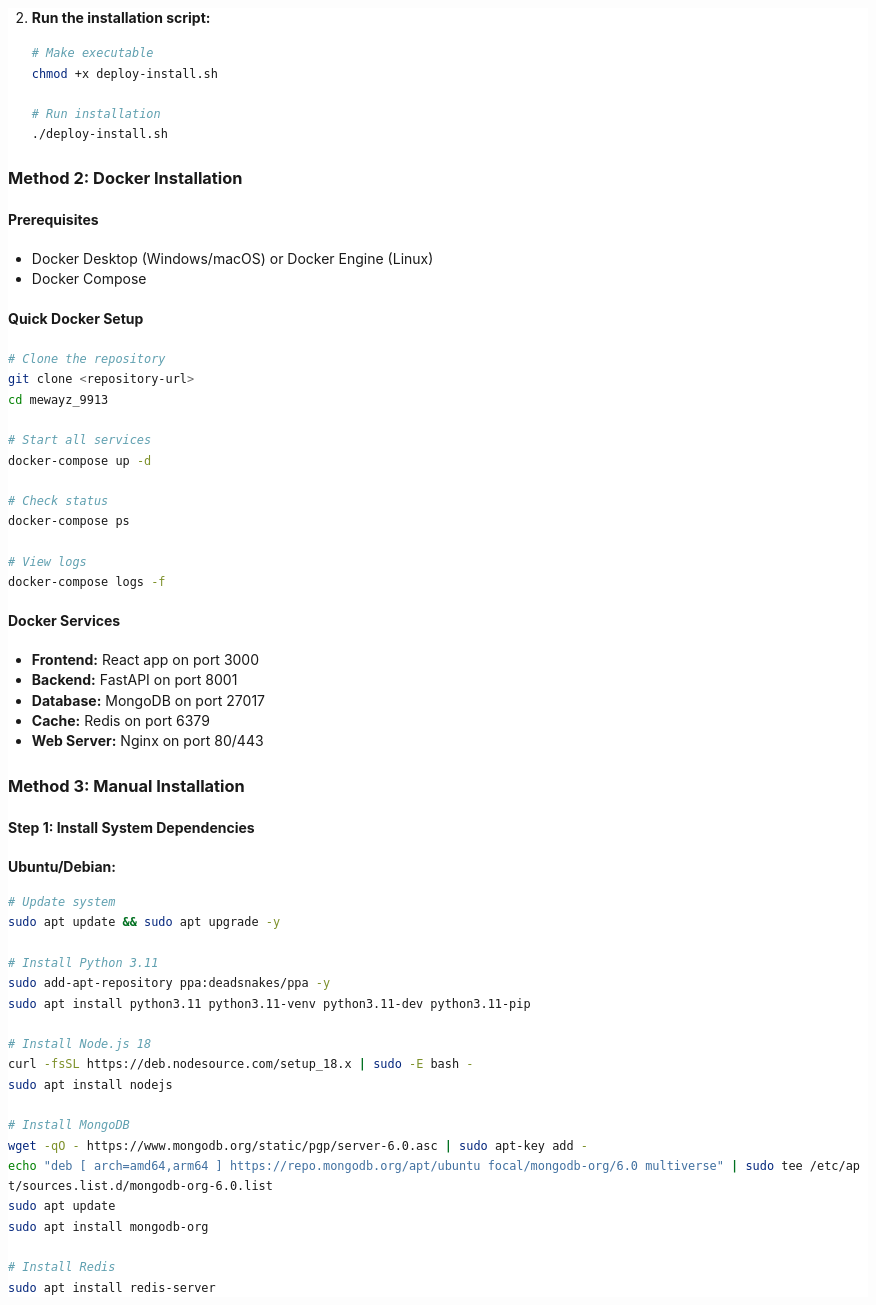 2. **Run the installation script:**
   ```bash
   # Make executable
   chmod +x deploy-install.sh
   
   # Run installation
   ./deploy-install.sh
   ```

### **Method 2: Docker Installation**

#### **Prerequisites**
- Docker Desktop (Windows/macOS) or Docker Engine (Linux)
- Docker Compose

#### **Quick Docker Setup**
```bash
# Clone the repository
git clone <repository-url>
cd mewayz_9913

# Start all services
docker-compose up -d

# Check status
docker-compose ps

# View logs
docker-compose logs -f
```

#### **Docker Services**
- **Frontend:** React app on port 3000
- **Backend:** FastAPI on port 8001
- **Database:** MongoDB on port 27017
- **Cache:** Redis on port 6379
- **Web Server:** Nginx on port 80/443

### **Method 3: Manual Installation**

#### **Step 1: Install System Dependencies**

**Ubuntu/Debian:**
```bash
# Update system
sudo apt update && sudo apt upgrade -y

# Install Python 3.11
sudo add-apt-repository ppa:deadsnakes/ppa -y
sudo apt install python3.11 python3.11-venv python3.11-dev python3.11-pip

# Install Node.js 18
curl -fsSL https://deb.nodesource.com/setup_18.x | sudo -E bash -
sudo apt install nodejs

# Install MongoDB
wget -qO - https://www.mongodb.org/static/pgp/server-6.0.asc | sudo apt-key add -
echo "deb [ arch=amd64,arm64 ] https://repo.mongodb.org/apt/ubuntu focal/mongodb-org/6.0 multiverse" | sudo tee /etc/apt/sources.list.d/mongodb-org-6.0.list
sudo apt update
sudo apt install mongodb-org

# Install Redis
sudo apt install redis-server

```